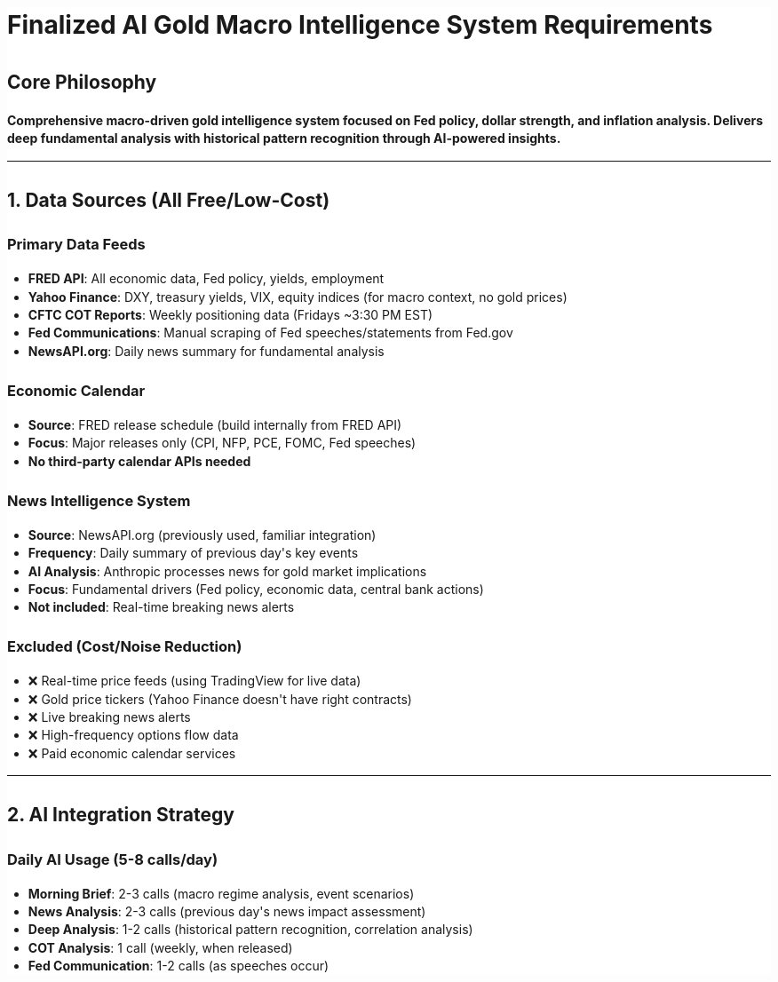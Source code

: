 # Finalized AI Gold Macro Intelligence System Requirements

## Core Philosophy
**Comprehensive macro-driven gold intelligence system focused on Fed policy, dollar strength, and inflation analysis. Delivers deep fundamental analysis with historical pattern recognition through AI-powered insights.**

---

## 1. Data Sources (All Free/Low-Cost)

### Primary Data Feeds
- **FRED API**: All economic data, Fed policy, yields, employment
- **Yahoo Finance**: DXY, treasury yields, VIX, equity indices (for macro context, no gold prices)
- **CFTC COT Reports**: Weekly positioning data (Fridays ~3:30 PM EST)
- **Fed Communications**: Manual scraping of Fed speeches/statements from Fed.gov
- **NewsAPI.org**: Daily news summary for fundamental analysis

### Economic Calendar
- **Source**: FRED release schedule (build internally from FRED API)
- **Focus**: Major releases only (CPI, NFP, PCE, FOMC, Fed speeches)
- **No third-party calendar APIs needed**

### News Intelligence System
- **Source**: NewsAPI.org (previously used, familiar integration)
- **Frequency**: Daily summary of previous day's key events
- **AI Analysis**: Anthropic processes news for gold market implications
- **Focus**: Fundamental drivers (Fed policy, economic data, central bank actions)
- **Not included**: Real-time breaking news alerts

### Excluded (Cost/Noise Reduction)
- ❌ Real-time price feeds (using TradingView for live data)
- ❌ Gold price tickers (Yahoo Finance doesn't have right contracts)
- ❌ Live breaking news alerts  
- ❌ High-frequency options flow data
- ❌ Paid economic calendar services

---

## 2. AI Integration Strategy

### Daily AI Usage (5-8 calls/day)
- **Morning Brief**: 2-3 calls (macro regime analysis, event scenarios)
- **News Analysis**: 2-3 calls (previous day's news impact assessment)
- **Deep Analysis**: 1-2 calls (historical pattern recognition, correlation analysis)
- **COT Analysis**: 1 call (weekly, when released)
- **Fed Communication**: 1-2 calls (as speeches occur)
